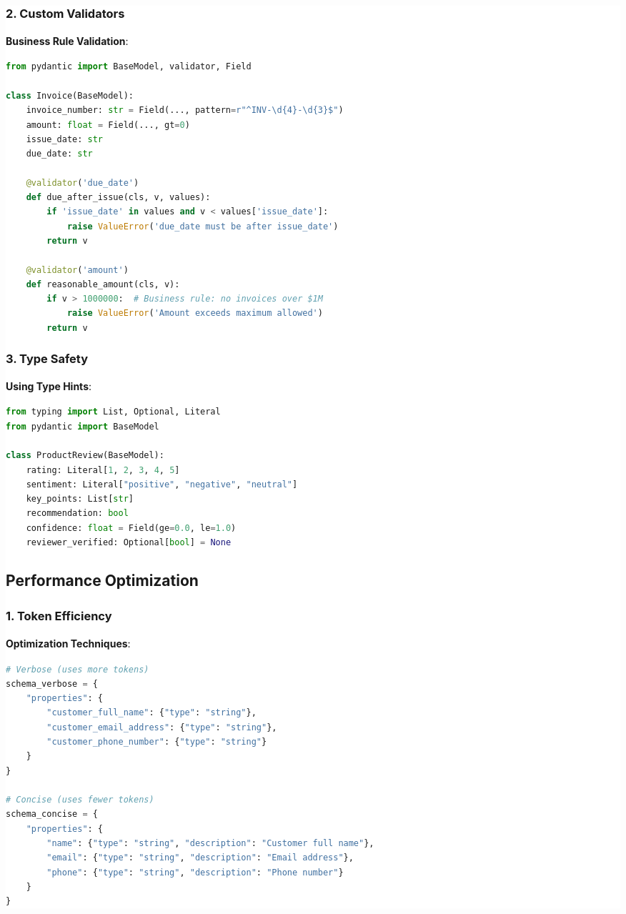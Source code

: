 ### 2. Custom Validators

**Business Rule Validation**:
```python
from pydantic import BaseModel, validator, Field

class Invoice(BaseModel):
    invoice_number: str = Field(..., pattern=r"^INV-\d{4}-\d{3}$")
    amount: float = Field(..., gt=0)
    issue_date: str
    due_date: str

    @validator('due_date')
    def due_after_issue(cls, v, values):
        if 'issue_date' in values and v < values['issue_date']:
            raise ValueError('due_date must be after issue_date')
        return v

    @validator('amount')
    def reasonable_amount(cls, v):
        if v > 1000000:  # Business rule: no invoices over $1M
            raise ValueError('Amount exceeds maximum allowed')
        return v
```

### 3. Type Safety

**Using Type Hints**:
```python
from typing import List, Optional, Literal
from pydantic import BaseModel

class ProductReview(BaseModel):
    rating: Literal[1, 2, 3, 4, 5]
    sentiment: Literal["positive", "negative", "neutral"]
    key_points: List[str]
    recommendation: bool
    confidence: float = Field(ge=0.0, le=1.0)
    reviewer_verified: Optional[bool] = None
```

## Performance Optimization

### 1. Token Efficiency

**Optimization Techniques**:
```python
# Verbose (uses more tokens)
schema_verbose = {
    "properties": {
        "customer_full_name": {"type": "string"},
        "customer_email_address": {"type": "string"},
        "customer_phone_number": {"type": "string"}
    }
}

# Concise (uses fewer tokens)
schema_concise = {
    "properties": {
        "name": {"type": "string", "description": "Customer full name"},
        "email": {"type": "string", "description": "Email address"},
        "phone": {"type": "string", "description": "Phone number"}
    }
}
```